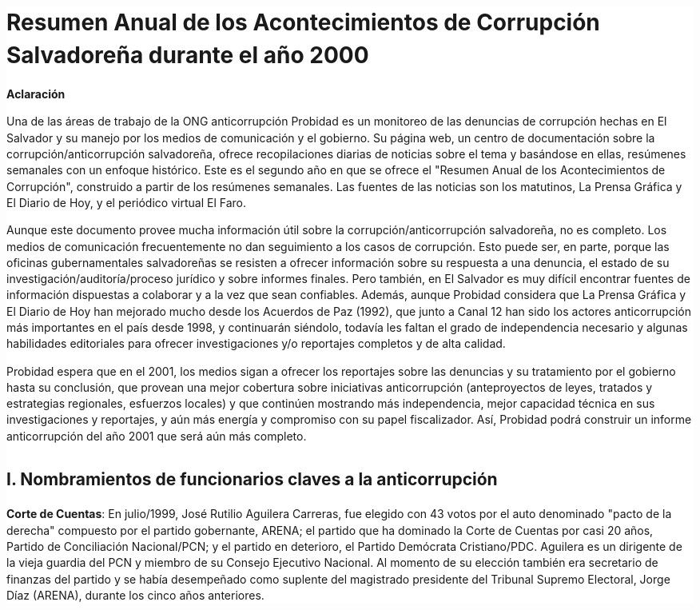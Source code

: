 # Resumen Anual de los Acontecimientos de Corrupción Salvadoreña durante el año 2000

**Aclaración**

Una de las áreas de trabajo de la ONG anticorrupción Probidad es un
monitoreo de las denuncias de corrupción hechas en El Salvador y su
manejo por los medios de comunicación y el gobierno. Su página web, un
centro de documentación sobre la corrupción/anticorrupción salvadoreña,
ofrece recopilaciones diarias de noticias sobre el tema y basándose en
ellas, resúmenes semanales con un enfoque histórico. Este es el segundo
año en que se ofrece el "Resumen Anual de los Acontecimientos de
Corrupción", construido a partir de los resúmenes semanales. Las
fuentes de las noticias son los matutinos, La Prensa Gráfica y El Diario
de Hoy, y el periódico virtual El Faro.

Aunque este documento provee mucha información útil sobre la
corrupción/anticorrupción salvadoreña, no es completo. Los medios de
comunicación frecuentemente no dan seguimiento a los casos de
corrupción. Esto puede ser, en parte, porque las oficinas
gubernamentales salvadoreñas se resisten a ofrecer información sobre su
respuesta a una denuncia, el estado de su
investigación/auditoría/proceso jurídico y sobre informes finales. Pero
también, en El Salvador es muy difícil encontrar fuentes de información
dispuestas a colaborar y a la vez que sean confiables. Además, aunque
Probidad considera que La Prensa Gráfica y El Diario de Hoy han mejorado
mucho desde los Acuerdos de Paz (1992), que junto a Canal 12 han sido
los actores anticorrupción más importantes en el país desde 1998, y
continuarán siéndolo, todavía les faltan el grado de independencia
necesario y algunas habilidades editoriales para ofrecer investigaciones
y/o reportajes completos y de alta calidad.

Probidad espera que en el 2001, los medios sigan a ofrecer los
reportajes sobre las denuncias y su tratamiento por el gobierno hasta su
conclusión, que provean una mejor cobertura sobre iniciativas
anticorrupción (anteproyectos de leyes, tratados y estrategias
regionales, esfuerzos locales) y que continúen mostrando más
independencia, mejor capacidad técnica en sus investigaciones y
reportajes, y aún más energía y compromiso con su papel fiscalizador.
Así, Probidad podrá construir un informe anticorrupción del año 2001 que
será aún más completo.

## I. Nombramientos de funcionarios claves a la anticorrupción

**Corte de Cuentas**: En julio/1999, José Rutilio Aguilera Carreras, fue
elegido con 43 votos por el auto denominado "pacto de la derecha"
compuesto por el partido gobernante, ARENA; el partido que ha dominado
la Corte de Cuentas por casi 20 años, Partido de Conciliación
Nacional/PCN; y el partido en deterioro, el Partido Demócrata
Cristiano/PDC. Aguilera es un dirigente de la vieja guardia del PCN y
miembro de su Consejo Ejecutivo Nacional. Al momento de su elección
también era secretario de finanzas del partido y se había desempeñado
como suplente del magistrado presidente del Tribunal Supremo Electoral,
Jorge Díaz (ARENA), durante los cinco años anteriores.
